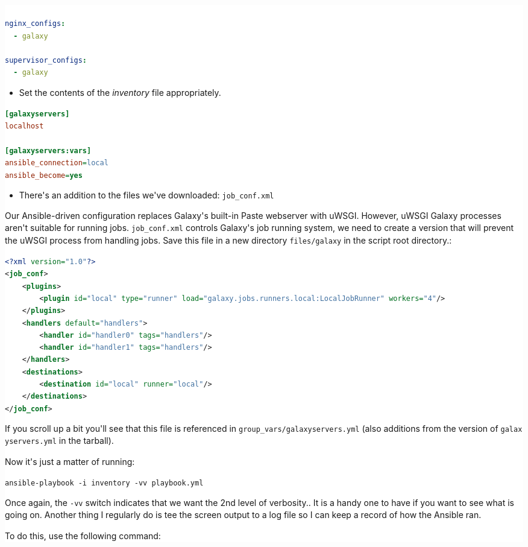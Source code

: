 ``` yaml

nginx_configs:
  - galaxy

supervisor_configs:
  - galaxy

```

* Set the contents of the *inventory* file appropriately.

``` ini
[galaxyservers]
localhost

[galaxyservers:vars]
ansible_connection=local
ansible_become=yes
```

* There's an addition to the files we've downloaded: `job_conf.xml`

Our Ansible-driven configuration replaces Galaxy's built-in Paste webserver with uWSGI. However, uWSGI Galaxy processes aren't suitable for running jobs. `job_conf.xml` controls Galaxy's job running system, we need to create a version that will prevent the uWSGI process from handling jobs. Save this file in a new directory `files/galaxy` in the script root directory.:

``` xml
<?xml version="1.0"?>
<job_conf>
    <plugins>
        <plugin id="local" type="runner" load="galaxy.jobs.runners.local:LocalJobRunner" workers="4"/>
    </plugins>
    <handlers default="handlers">
        <handler id="handler0" tags="handlers"/>
        <handler id="handler1" tags="handlers"/>
    </handlers>
    <destinations>
        <destination id="local" runner="local"/>
    </destinations>
</job_conf>
```

If you scroll up a bit you'll see that this file is referenced in `group_vars/galaxyservers.yml` (also additions from the version of `galaxyservers.yml` in the tarball).

Now it's just a matter of running:

`ansible-playbook -i inventory -vv playbook.yml`

Once again, the `-vv` switch indicates that we want the 2nd level of verbosity.. It is a handy one to have if you want to see what is going on. Another thing I regularly do is tee the screen output to a log file so I can keep a record of how the Ansible ran.

To do this, use the following command:
